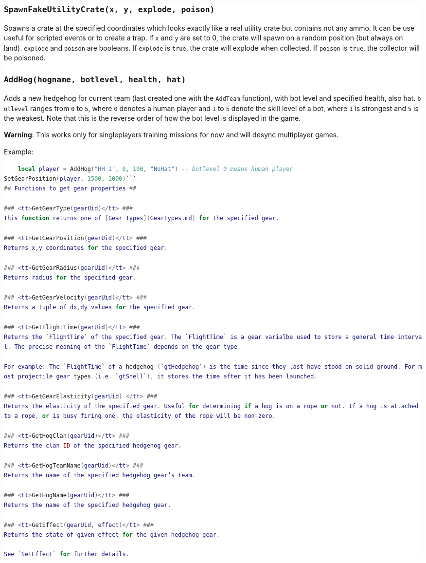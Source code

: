 ### <tt>SpawnFakeUtilityCrate(x, y, explode, poison) </tt> ###
Spawns a crate at the specified coordinates which looks exactly like a real utility crate but contains not any ammo. It can be use useful for scripted events or to create a trap. If `x` and `y` are set to 0, the crate will spawn on a random position (but always on land).
`explode` and `poison` are booleans.
If `explode` is `true`, the crate will explode when collected.
If `poison` is `true`, the collector will be poisoned.

### <tt>AddHog(hogname, botlevel, health, hat)</tt> ###
Adds a new hedgehog for current team (last created one with the `AddTeam` function), with bot level and specified health, also hat.
`botlevel` ranges from `0` to `5`, where `0` denotes a human player and `1` to `5` denote the skill level of a bot, where `1` is strongest and `5` is the weakest. Note that this is the reverse order of how the bot level is displayed in the game.

**Warning**: This works only for singleplayers training missions for now and will desync multiplayer games.

Example:

```lua
    local player = AddHog("HH 1", 0, 100, "NoHat") -- botlevel 0 means human player
SetGearPosition(player, 1500, 1000)```
## Functions to get gear properties ##

### <tt>GetGearType(gearUid)</tt> ###
This function returns one of [Gear Types](GearTypes.md) for the specified gear.

### <tt>GetGearPosition(gearUid)</tt> ###
Returns x,y coordinates for the specified gear.

### <tt>GetGearRadius(gearUid)</tt> ###
Returns radius for the specified gear.

### <tt>GetGearVelocity(gearUid)</tt> ###
Returns a tuple of dx,dy values for the specified gear.

### <tt>GetFlightTime(gearUid)</tt> ###
Returns the `FlightTime` of the specified gear. The `FlightTime` is a gear varialbe used to store a general time interval. The precise meaning of the `FlightTime` depends on the gear type.

For example: The `FlightTime` of a hedgehog (`gtHedgehog`) is the time since they last have stood on solid ground. For most projectile gear types (i.e. `gtShell`), it stores the time after it has been launched.

### <tt>GetGearElasticity(gearUid) </tt> ###
Returns the elasticity of the specified gear. Useful for determining if a hog is on a rope or not. If a hog is attached to a rope, or is busy firing one, the elasticity of the rope will be non-zero.

### <tt>GetHogClan(gearUid)</tt> ###
Returns the clan ID of the specified hedgehog gear.

### <tt>GetHogTeamName(gearUid)</tt> ###
Returns the name of the specified hedgehog gear’s team.

### <tt>GetHogName(gearUid)</tt> ###
Returns the name of the specified hedgehog gear.

### <tt>GetEffect(gearUid, effect)</tt> ###
Returns the state of given effect for the given hedgehog gear.

See `SetEffect` for further details.

```